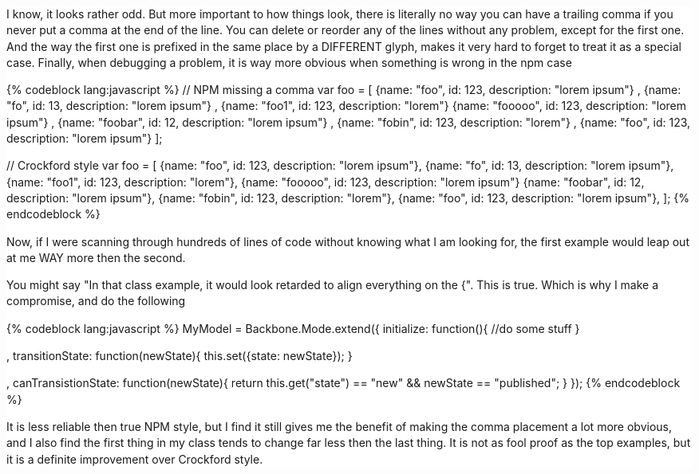 I know, it looks rather odd. But more important to how things look, there is literally no way you can have a trailing comma if you never put a comma at the end of the line. You can delete or reorder any of the lines without any problem, except for the first one. And the way the first one is prefixed in the same place by a DIFFERENT glyph, makes it very hard to forget to treat it as a special case. Finally, when debugging a problem, it is way more obvious when something is wrong in the npm case


{% codeblock lang:javascript %}
// NPM missing a comma
var foo = [ {name: "foo", id: 123, description: "lorem ipsum"}
          , {name: "fo", id: 13, description: "lorem ipsum"}
          , {name: "foo1", id: 123, description: "lorem"}
            {name: "fooooo", id: 123, description: "lorem ipsum"}
          , {name: "foobar", id: 12, description: "lorem ipsum"}
          , {name: "fobin", id: 123, description: "lorem"}
          , {name: "foo", id: 123, description: "lorem ipsum"}
          ];

// Crockford style
var foo = [
  {name: "foo", id: 123, description: "lorem ipsum"},
  {name: "fo", id: 13, description: "lorem ipsum"},
  {name: "foo1", id: 123, description: "lorem"},
  {name: "fooooo", id: 123, description: "lorem ipsum"}
  {name: "foobar", id: 12, description: "lorem ipsum"},
  {name: "fobin", id: 123, description: "lorem"},
  {name: "foo", id: 123, description: "lorem ipsum"},
];
{% endcodeblock %}

Now, if I were scanning through hundreds of lines of code without knowing what I am looking for, the first example would leap out at me WAY more then the second.

You might say "In that class example, it would look retarded to align everything on the {". This is true. Which is why I make a compromise, and do the following


{% codeblock lang:javascript %}
MyModel = Backbone.Mode.extend({
  initialize: function(){
    //do some stuff
  }

, transitionState: function(newState){
    this.set({state: newState});
  }

, canTransistionState: function(newState){
    return this.get("state") == "new" && newState == "published";
  }
});
{% endcodeblock %}

It is less reliable then true NPM style, but I find it still gives me the benefit of making the comma placement a lot more obvious, and I also find the first thing in my class tends to change far less then the last thing. It is not as fool proof as the top examples, but it is a definite improvement over Crockford style.
